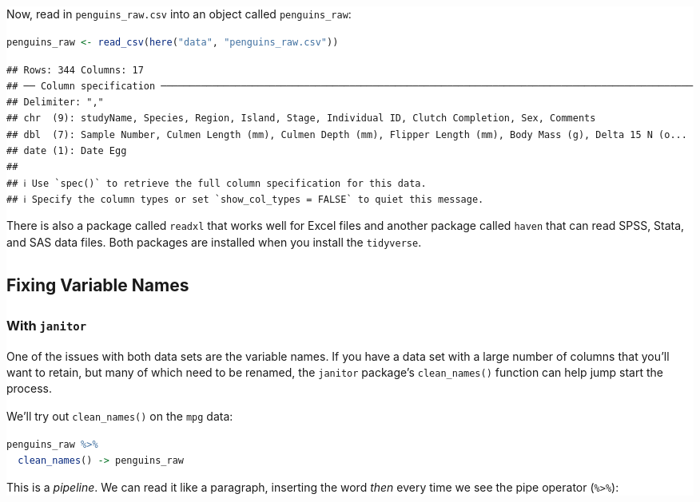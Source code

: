 Now, read in `penguins_raw.csv` into an object called `penguins_raw`:

``` r
penguins_raw <- read_csv(here("data", "penguins_raw.csv"))
```

    ## Rows: 344 Columns: 17
    ## ── Column specification ─────────────────────────────────────────────────────────────────────────────────────────────
    ## Delimiter: ","
    ## chr  (9): studyName, Species, Region, Island, Stage, Individual ID, Clutch Completion, Sex, Comments
    ## dbl  (7): Sample Number, Culmen Length (mm), Culmen Depth (mm), Flipper Length (mm), Body Mass (g), Delta 15 N (o...
    ## date (1): Date Egg
    ## 
    ## ℹ Use `spec()` to retrieve the full column specification for this data.
    ## ℹ Specify the column types or set `show_col_types = FALSE` to quiet this message.

There is also a package called `readxl` that works well for Excel files
and another package called `haven` that can read SPSS, Stata, and SAS
data files. Both packages are installed when you install the
`tidyverse`.

## Fixing Variable Names

### With `janitor`

One of the issues with both data sets are the variable names. If you
have a data set with a large number of columns that you’ll want to
retain, but many of which need to be renamed, the `janitor` package’s
`clean_names()` function can help jump start the process.

We’ll try out `clean_names()` on the `mpg` data:

``` r
penguins_raw %>%
  clean_names() -> penguins_raw
```

This is a *pipeline*. We can read it like a paragraph, inserting the
word *then* every time we see the pipe operator (`%>%`):
